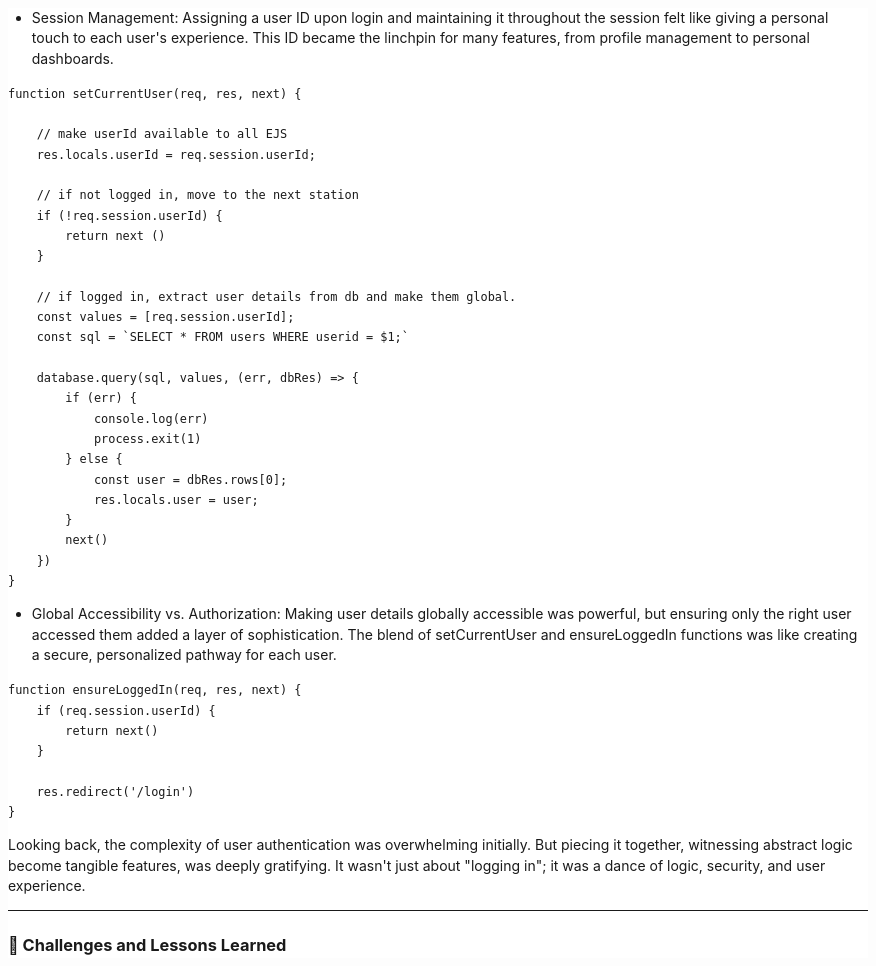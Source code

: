 - Session Management: Assigning a user ID upon login and maintaining it throughout the session felt like giving a personal touch to each user's experience. This ID became the linchpin for many features, from profile management to personal dashboards.
```
function setCurrentUser(req, res, next) {

    // make userId available to all EJS
    res.locals.userId = req.session.userId;

    // if not logged in, move to the next station
    if (!req.session.userId) {
        return next ()
    }

    // if logged in, extract user details from db and make them global.
    const values = [req.session.userId];
    const sql = `SELECT * FROM users WHERE userid = $1;`

    database.query(sql, values, (err, dbRes) => {
        if (err) {
            console.log(err)
            process.exit(1)
        } else {
            const user = dbRes.rows[0];
            res.locals.user = user;
        }
        next()
    })  
}
```

- Global Accessibility vs. Authorization: Making user details globally accessible was powerful, but ensuring only the right user accessed them added a layer of sophistication. The blend of setCurrentUser and ensureLoggedIn functions was like creating a secure, personalized pathway for each user.
```
function ensureLoggedIn(req, res, next) {
    if (req.session.userId) {
        return next()
    }

    res.redirect('/login')
}

```

Looking back, the complexity of user authentication was overwhelming initially. But piecing it together, witnessing abstract logic become tangible features, was deeply gratifying. It wasn't just about "logging in"; it was a dance of logic, security, and user experience.

---

### 🚀 Challenges and Lessons Learned
